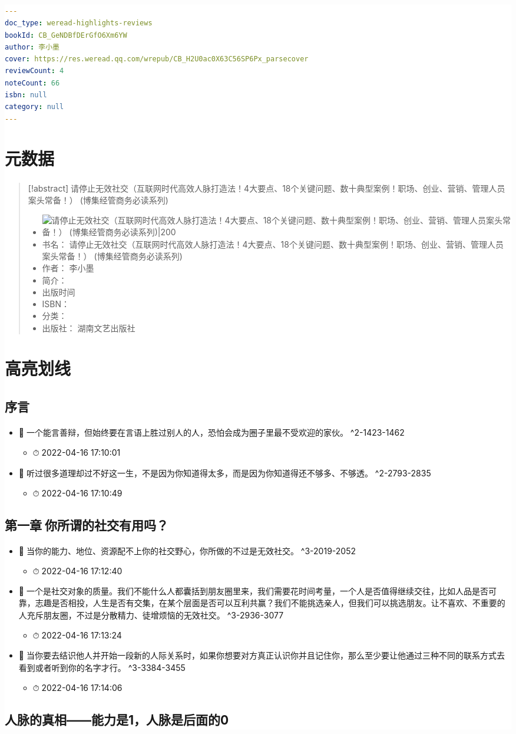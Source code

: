 ```yaml
---
doc_type: weread-highlights-reviews
bookId: CB_GeNDBfDErGfO6Xm6YW
author: 李小墨
cover: https://res.weread.qq.com/wrepub/CB_H2U0ac0X63C56SP6Px_parsecover
reviewCount: 4
noteCount: 66
isbn: null
category: null
---
```

# 元数据
> [!abstract] 请停止无效社交（互联网时代高效人脉打造法！4大要点、18个关键问题、数十典型案例！职场、创业、营销、管理人员案头常备！） (博集经管商务必读系列)
> - ![ 请停止无效社交（互联网时代高效人脉打造法！4大要点、18个关键问题、数十典型案例！职场、创业、营销、管理人员案头常备！） (博集经管商务必读系列)|200](https://res.weread.qq.com/wrepub/CB_H2U0ac0X63C56SP6Px_parsecover)
> - 书名： 请停止无效社交（互联网时代高效人脉打造法！4大要点、18个关键问题、数十典型案例！职场、创业、营销、管理人员案头常备！） (博集经管商务必读系列)
> - 作者： 李小墨
> - 简介： 
> - 出版时间 
> - ISBN： 
> - 分类： 
> - 出版社： 湖南文艺出版社

# 高亮划线

## 序言


- 📌 一个能言善辩，但始终要在言语上胜过别人的人，恐怕会成为圈子里最不受欢迎的家伙。 ^2-1423-1462
    - ⏱ 2022-04-16 17:10:01 

- 📌 听过很多道理却过不好这一生，不是因为你知道得太多，而是因为你知道得还不够多、不够透。 ^2-2793-2835
    - ⏱ 2022-04-16 17:10:49 
## 第一章 你所谓的社交有用吗？


- 📌 当你的能力、地位、资源配不上你的社交野心，你所做的不过是无效社交。 ^3-2019-2052
    - ⏱ 2022-04-16 17:12:40 

- 📌 一个是社交对象的质量。我们不能什么人都囊括到朋友圈里来，我们需要花时间考量，一个人是否值得继续交往，比如人品是否可靠，志趣是否相投，人生是否有交集，在某个层面是否可以互利共赢？我们不能挑选亲人，但我们可以挑选朋友。让不喜欢、不重要的人充斥朋友圈，不过是分散精力、徒增烦恼的无效社交。 ^3-2936-3077
    - ⏱ 2022-04-16 17:13:24 

- 📌 当你要去结识他人并开始一段新的人际关系时，如果你想要对方真正认识你并且记住你，那么至少要让他通过三种不同的联系方式去看到或者听到你的名字才行。 ^3-3384-3455
    - ⏱ 2022-04-16 17:14:06 
## 人脉的真相——能力是1，人脉是后面的0

